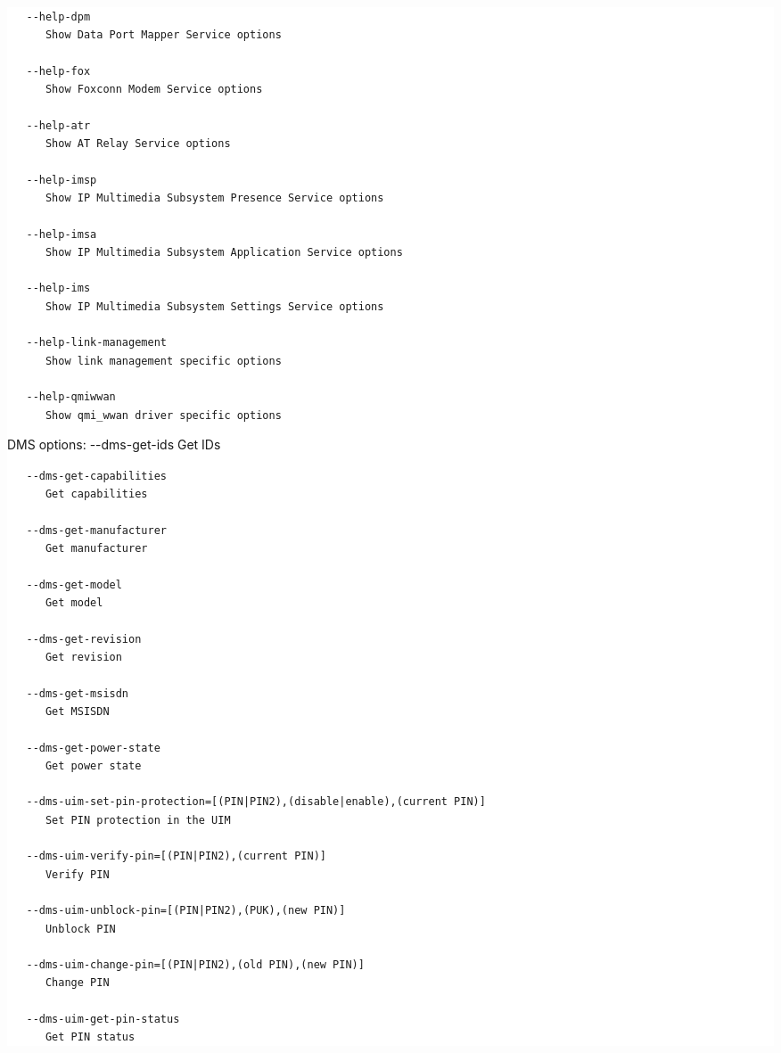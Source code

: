        --help-dpm
	      Show Data Port Mapper Service options

       --help-fox
	      Show Foxconn Modem Service options

       --help-atr
	      Show AT Relay Service options

       --help-imsp
	      Show IP Multimedia Subsystem Presence Service options

       --help-imsa
	      Show IP Multimedia Subsystem Application Service options

       --help-ims
	      Show IP Multimedia Subsystem Settings Service options

       --help-link-management
	      Show link management specific options

       --help-qmiwwan
	      Show qmi_wwan driver specific options

   DMS options:
       --dms-get-ids
	      Get IDs

       --dms-get-capabilities
	      Get capabilities

       --dms-get-manufacturer
	      Get manufacturer

       --dms-get-model
	      Get model

       --dms-get-revision
	      Get revision

       --dms-get-msisdn
	      Get MSISDN

       --dms-get-power-state
	      Get power state

       --dms-uim-set-pin-protection=[(PIN|PIN2),(disable|enable),(current PIN)]
	      Set PIN protection in the UIM

       --dms-uim-verify-pin=[(PIN|PIN2),(current PIN)]
	      Verify PIN

       --dms-uim-unblock-pin=[(PIN|PIN2),(PUK),(new PIN)]
	      Unblock PIN

       --dms-uim-change-pin=[(PIN|PIN2),(old PIN),(new PIN)]
	      Change PIN

       --dms-uim-get-pin-status
	      Get PIN status
